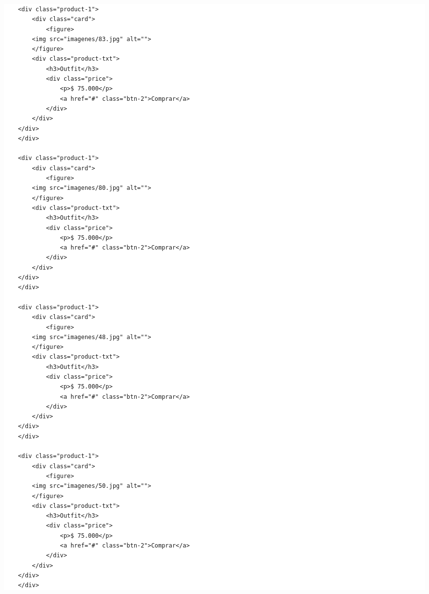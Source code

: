         <div class="product-1">
            <div class="card">
                <figure>
            <img src="imagenes/83.jpg" alt="">
            </figure>
            <div class="product-txt">
                <h3>Outfit</h3>
                <div class="price">
                    <p>$ 75.000</p>
                    <a href="#" class="btn-2">Comprar</a>
                </div>
            </div>
        </div>
        </div>

        <div class="product-1">
            <div class="card">
                <figure>
            <img src="imagenes/80.jpg" alt="">
            </figure>
            <div class="product-txt">
                <h3>Outfit</h3>
                <div class="price">
                    <p>$ 75.000</p>
                    <a href="#" class="btn-2">Comprar</a>
                </div>
            </div>
        </div>
        </div>

        <div class="product-1">
            <div class="card">
                <figure>
            <img src="imagenes/48.jpg" alt="">
            </figure>
            <div class="product-txt">
                <h3>Outfit</h3>
                <div class="price">
                    <p>$ 75.000</p>
                    <a href="#" class="btn-2">Comprar</a>
                </div>
            </div>
        </div>
        </div>

        <div class="product-1">
            <div class="card">
                <figure>
            <img src="imagenes/50.jpg" alt="">
            </figure>
            <div class="product-txt">
                <h3>Outfit</h3>
                <div class="price">
                    <p>$ 75.000</p>
                    <a href="#" class="btn-2">Comprar</a>
                </div>
            </div>
        </div>
        </div>
